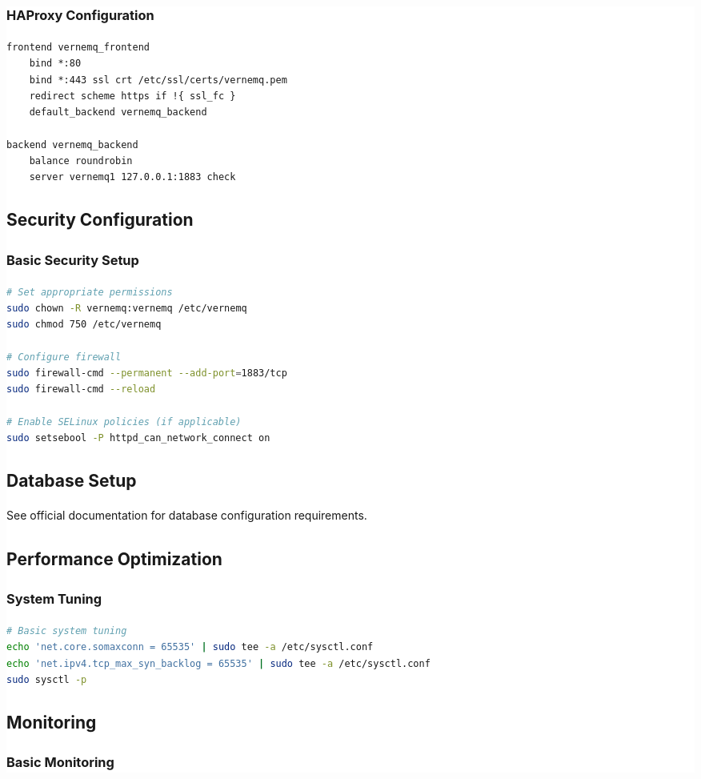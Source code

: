 ### HAProxy Configuration

```haproxy
frontend vernemq_frontend
    bind *:80
    bind *:443 ssl crt /etc/ssl/certs/vernemq.pem
    redirect scheme https if !{ ssl_fc }
    default_backend vernemq_backend

backend vernemq_backend
    balance roundrobin
    server vernemq1 127.0.0.1:1883 check
```

## Security Configuration

### Basic Security Setup

```bash
# Set appropriate permissions
sudo chown -R vernemq:vernemq /etc/vernemq
sudo chmod 750 /etc/vernemq

# Configure firewall
sudo firewall-cmd --permanent --add-port=1883/tcp
sudo firewall-cmd --reload

# Enable SELinux policies (if applicable)
sudo setsebool -P httpd_can_network_connect on
```

## Database Setup

See official documentation for database configuration requirements.

## Performance Optimization

### System Tuning

```bash
# Basic system tuning
echo 'net.core.somaxconn = 65535' | sudo tee -a /etc/sysctl.conf
echo 'net.ipv4.tcp_max_syn_backlog = 65535' | sudo tee -a /etc/sysctl.conf
sudo sysctl -p
```

## Monitoring

### Basic Monitoring
